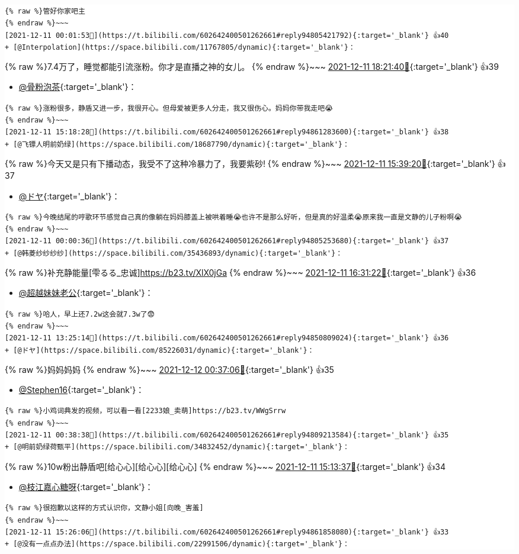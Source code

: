 ~~~
{% raw %}管好你家吧主
{% endraw %}~~~
[2021-12-11 00:01:53🔗](https://t.bilibili.com/602642400501262661#reply94805421792){:target='_blank'} 👍40
+ [@Interpolation](https://space.bilibili.com/11767805/dynamic){:target='_blank'}：
~~~
{% raw %}7.4万了，睡觉都能引流涨粉。你才是直播之神的女儿。
{% endraw %}~~~
[2021-12-11 18:21:40🔗](https://t.bilibili.com/602642400501262661#reply94879797824){:target='_blank'} 👍39
+ [@骨粉泡茶](https://space.bilibili.com/20053517/dynamic){:target='_blank'}：
~~~
{% raw %}涨粉很多，静盾又进一步，我很开心。但母爱被更多人分走，我又很伤心。妈妈你带我走吧😭
{% endraw %}~~~
[2021-12-11 15:18:28🔗](https://t.bilibili.com/602642400501262661#reply94861283600){:target='_blank'} 👍38
+ [@飞镖人明前奶绿](https://space.bilibili.com/18687790/dynamic){:target='_blank'}：
~~~
{% raw %}今天又是只有下播动态，我受不了这种冷暴力了，我要紫砂!
{% endraw %}~~~
[2021-12-11 15:39:20🔗](https://t.bilibili.com/602642400501262661#reply94862933776){:target='_blank'} 👍37
+ [@ドヤ](https://space.bilibili.com/85226031/dynamic){:target='_blank'}：
~~~
{% raw %}今晚结尾的哼歌环节感觉自己真的像躺在妈妈膝盖上被哄着睡😭也许不是那么好听，但是真的好温柔😭原来我一直是文静的儿子粉啊😭
{% endraw %}~~~
[2021-12-11 00:00:36🔗](https://t.bilibili.com/602642400501262661#reply94805253680){:target='_blank'} 👍37
+ [@韩菱纱纱纱纱](https://space.bilibili.com/35436893/dynamic){:target='_blank'}：
~~~
{% raw %}补充静能量[雫るる_忠诚]https://b23.tv/XlX0jGa
{% endraw %}~~~
[2021-12-11 16:31:22🔗](https://t.bilibili.com/602642400501262661#reply94867925792){:target='_blank'} 👍36
+ [@超越妹妹老公](https://space.bilibili.com/66205663/dynamic){:target='_blank'}：
~~~
{% raw %}哈人，早上还7.2w这会就7.3w了😨
{% endraw %}~~~
[2021-12-11 13:25:14🔗](https://t.bilibili.com/602642400501262661#reply94850809024){:target='_blank'} 👍36
+ [@ドヤ](https://space.bilibili.com/85226031/dynamic){:target='_blank'}：
~~~
{% raw %}妈妈妈妈
{% endraw %}~~~
[2021-12-12 00:37:06🔗](https://t.bilibili.com/602642400501262661#reply94925422000){:target='_blank'} 👍35
+ [@Stephen16](https://space.bilibili.com/2757781/dynamic){:target='_blank'}：
~~~
{% raw %}小鸡词典发的视频，可以看一看[2233娘_卖萌]https://b23.tv/WWgSrrw
{% endraw %}~~~
[2021-12-11 00:38:38🔗](https://t.bilibili.com/602642400501262661#reply94809213584){:target='_blank'} 👍35
+ [@明前奶绿荷甄平](https://space.bilibili.com/34832452/dynamic){:target='_blank'}：
~~~
{% raw %}10w粉出静盾吧[给心心][给心心][给心心]
{% endraw %}~~~
[2021-12-11 15:13:37🔗](https://t.bilibili.com/602642400501262661#reply94860826288){:target='_blank'} 👍34
+ [@枝江嘉心糖呀](https://space.bilibili.com/188645800/dynamic){:target='_blank'}：
~~~
{% raw %}很抱歉以这样的方式认识你，文静小姐[向晚_害羞]
{% endraw %}~~~
[2021-12-11 15:26:06🔗](https://t.bilibili.com/602642400501262661#reply94861858080){:target='_blank'} 👍33
+ [@没有一点点办法](https://space.bilibili.com/22991506/dynamic){:target='_blank'}：
~~~